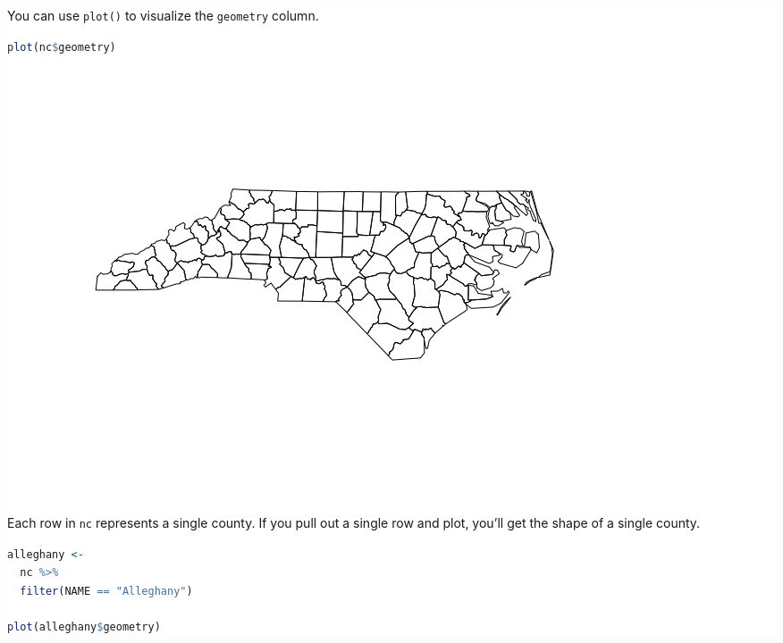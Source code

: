 You can use `plot()` to visualize the `geometry` column.

``` r
plot(nc$geometry)
```

![](spatial-basics_files/figure-gfm/nc-plot-1.png)

Each row in `nc` represents a single county. If you pull out a single
row and plot, you’ll get the shape of a single county.

``` r
alleghany <- 
  nc %>% 
  filter(NAME == "Alleghany")

plot(alleghany$geometry)
```
